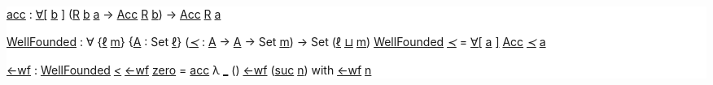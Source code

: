   <a id="Acc.acc"></a><a id="541" href="{% endraw %}{% link html/refs/part0/wf/index.md %}#ref-541{% raw %}" class="InductiveConstructor">acc</a> <a id="545" class="Symbol">:</a> <a id="547" href="{% endraw %}{% link html/part0/logic.md %}{% raw %}#208" class="Function">∀[</a> <a id="550" href="{% endraw %}{% link html/part0/wf.md %}{% raw %}#550" class="Bound">b</a> <a id="552" href="{% endraw %}{% link html/part0/logic.md %}{% raw %}#208" class="Function">]</a> <a id="554" class="Symbol">(</a><a id="555" href="{% endraw %}{% link html/part0/wf.md %}{% raw %}#492" class="Bound">R</a> <a id="557" href="{% endraw %}{% link html/part0/wf.md %}{% raw %}#550" class="Bound">b</a> <a id="559" href="{% endraw %}{% link html/part0/wf.md %}{% raw %}#512" class="Bound">a</a> <a id="561" class="Symbol">→</a> <a id="563" href="{% endraw %}{% link html/part0/wf.md %}{% raw %}#469" class="Datatype">Acc</a> <a id="567" href="{% endraw %}{% link html/part0/wf.md %}{% raw %}#492" class="Bound">R</a> <a id="569" href="{% endraw %}{% link html/part0/wf.md %}{% raw %}#550" class="Bound">b</a><a id="570" class="Symbol">)</a> <a id="572" class="Symbol">→</a> <a id="574" href="{% endraw %}{% link html/part0/wf.md %}{% raw %}#469" class="Datatype">Acc</a> <a id="578" href="{% endraw %}{% link html/part0/wf.md %}{% raw %}#492" class="Bound">R</a> <a id="580" href="{% endraw %}{% link html/part0/wf.md %}{% raw %}#512" class="Bound">a</a>

<a id="WellFounded"></a><a id="583" href="{% endraw %}{% link html/refs/part0/wf/index.md %}#ref-583{% raw %}" class="Function">WellFounded</a> <a id="595" class="Symbol">:</a> <a id="597" class="Symbol">∀</a> <a id="599" class="Symbol">{</a><a id="600" href="{% endraw %}{% link html/part0/wf.md %}{% raw %}#600" class="Bound">ℓ</a> <a id="602" href="{% endraw %}{% link html/part0/wf.md %}{% raw %}#602" class="Bound">m</a><a id="603" class="Symbol">}</a> <a id="605" class="Symbol">{</a><a id="606" href="{% endraw %}{% link html/part0/wf.md %}{% raw %}#606" class="Bound">A</a> <a id="608" class="Symbol">:</a> <a id="610" class="PrimitiveType">Set</a> <a id="614" href="{% endraw %}{% link html/part0/wf.md %}{% raw %}#600" class="Bound">ℓ</a><a id="615" class="Symbol">}</a> <a id="617" class="Symbol">(</a><a id="618" href="{% endraw %}{% link html/part0/wf.md %}{% raw %}#618" class="Bound Operator">_≺_</a> <a id="622" class="Symbol">:</a> <a id="624" href="{% endraw %}{% link html/part0/wf.md %}{% raw %}#606" class="Bound">A</a> <a id="626" class="Symbol">→</a> <a id="628" href="{% endraw %}{% link html/part0/wf.md %}{% raw %}#606" class="Bound">A</a> <a id="630" class="Symbol">→</a> <a id="632" class="PrimitiveType">Set</a> <a id="636" href="{% endraw %}{% link html/part0/wf.md %}{% raw %}#602" class="Bound">m</a><a id="637" class="Symbol">)</a> <a id="639" class="Symbol">→</a> <a id="641" class="PrimitiveType">Set</a> <a id="645" class="Symbol">(</a><a id="646" href="{% endraw %}{% link html/part0/wf.md %}{% raw %}#600" class="Bound">ℓ</a> <a id="648" href="Agda.Primitive.html#636" class="Primitive Operator">⊔</a> <a id="650" href="{% endraw %}{% link html/part0/wf.md %}{% raw %}#602" class="Bound">m</a><a id="651" class="Symbol">)</a>
<a id="653" href="{% endraw %}{% link html/part0/wf.md %}{% raw %}#583" class="Function">WellFounded</a> <a id="665" href="{% endraw %}{% link html/part0/wf.md %}{% raw %}#665" class="Bound Operator">_≺_</a> <a id="669" class="Symbol">=</a> <a id="671" href="{% endraw %}{% link html/part0/logic.md %}{% raw %}#208" class="Function">∀[</a> <a id="674" href="{% endraw %}{% link html/part0/wf.md %}{% raw %}#674" class="Bound">a</a> <a id="676" href="{% endraw %}{% link html/part0/logic.md %}{% raw %}#208" class="Function">]</a> <a id="678" href="{% endraw %}{% link html/part0/wf.md %}{% raw %}#469" class="Datatype">Acc</a> <a id="682" href="{% endraw %}{% link html/part0/wf.md %}{% raw %}#665" class="Bound Operator">_≺_</a> <a id="686" href="{% endraw %}{% link html/part0/wf.md %}{% raw %}#674" class="Bound">a</a>

<a id="&lt;-wf"></a><a id="689" href="{% endraw %}{% link html/refs/part0/wf/index.md %}#ref-689{% raw %}" class="Function">&lt;-wf</a> <a id="694" class="Symbol">:</a> <a id="696" href="{% endraw %}{% link html/part0/wf.md %}{% raw %}#583" class="Function">WellFounded</a> <a id="708" href="{% endraw %}{% link html/part0/nat.md %}{% raw %}#1086" class="Function Operator">_&lt;_</a>
<a id="712" href="{% endraw %}{% link html/part0/wf.md %}{% raw %}#689" class="Function">&lt;-wf</a> <a id="717" href="{% endraw %}{% link html/part0/nat.md %}{% raw %}#219" class="InductiveConstructor">zero</a> <a id="722" class="Symbol">=</a> <a id="724" href="{% endraw %}{% link html/part0/wf.md %}{% raw %}#541" class="InductiveConstructor">acc</a> <a id="728" class="Symbol">λ</a> <a id="730" href="{% endraw %}{% link html/part0/wf.md %}{% raw %}#730" class="Bound">_</a> <a id="732" class="Symbol">()</a>
<a id="735" href="{% endraw %}{% link html/part0/wf.md %}{% raw %}#689" class="Function">&lt;-wf</a> <a id="740" class="Symbol">(</a><a id="741" href="{% endraw %}{% link html/part0/nat.md %}{% raw %}#230" class="InductiveConstructor">suc</a> <a id="745" href="{% endraw %}{% link html/part0/wf.md %}{% raw %}#745" class="Bound">n</a><a id="746" class="Symbol">)</a> <a id="748" class="Keyword">with</a> <a id="753" href="{% endraw %}{% link html/part0/wf.md %}{% raw %}#689" class="Function">&lt;-wf</a> <a id="758" href="{% endraw %}{% link html/part0/wf.md %}{% raw %}#745" class="Bound">n</a>